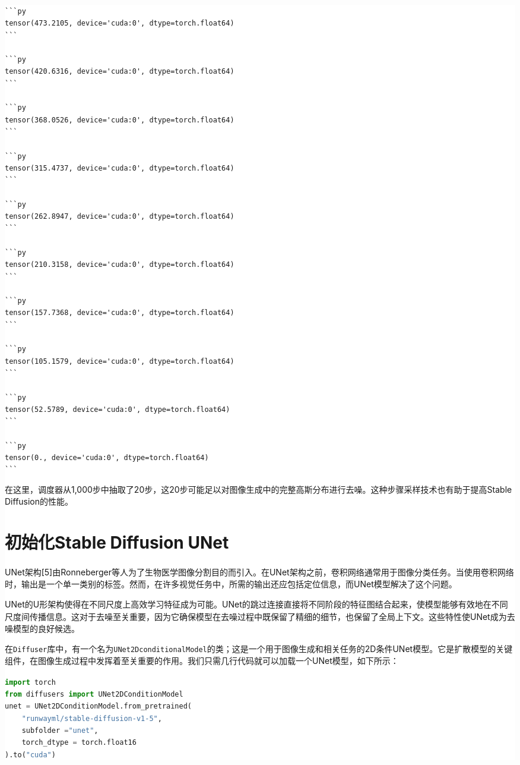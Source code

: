     ```py
    tensor(473.2105, device='cuda:0', dtype=torch.float64)
    ```

    ```py
    tensor(420.6316, device='cuda:0', dtype=torch.float64)
    ```

    ```py
    tensor(368.0526, device='cuda:0', dtype=torch.float64)
    ```

    ```py
    tensor(315.4737, device='cuda:0', dtype=torch.float64)
    ```

    ```py
    tensor(262.8947, device='cuda:0', dtype=torch.float64)
    ```

    ```py
    tensor(210.3158, device='cuda:0', dtype=torch.float64)
    ```

    ```py
    tensor(157.7368, device='cuda:0', dtype=torch.float64)
    ```

    ```py
    tensor(105.1579, device='cuda:0', dtype=torch.float64)
    ```

    ```py
    tensor(52.5789, device='cuda:0', dtype=torch.float64)
    ```

    ```py
    tensor(0., device='cuda:0', dtype=torch.float64)
    ```

在这里，调度器从1,000步中抽取了20步，这20步可能足以对图像生成中的完整高斯分布进行去噪。这种步骤采样技术也有助于提高Stable Diffusion的性能。

# 初始化Stable Diffusion UNet

UNet架构[5]由Ronneberger等人为了生物医学图像分割目的而引入。在UNet架构之前，卷积网络通常用于图像分类任务。当使用卷积网络时，输出是一个单一类别的标签。然而，在许多视觉任务中，所需的输出还应包括定位信息，而UNet模型解决了这个问题。

UNet的U形架构使得在不同尺度上高效学习特征成为可能。UNet的跳过连接直接将不同阶段的特征图结合起来，使模型能够有效地在不同尺度间传播信息。这对于去噪至关重要，因为它确保模型在去噪过程中既保留了精细的细节，也保留了全局上下文。这些特性使UNet成为去噪模型的良好候选。

在`Diffuser`库中，有一个名为`UNet2DconditionalModel`的类；这是一个用于图像生成和相关任务的2D条件UNet模型。它是扩散模型的关键组件，在图像生成过程中发挥着至关重要的作用。我们只需几行代码就可以加载一个UNet模型，如下所示：

```py
import torch
from diffusers import UNet2DConditionModel
unet = UNet2DConditionModel.from_pretrained(
    "runwayml/stable-diffusion-v1-5",
    subfolder ="unet",
    torch_dtype = torch.float16
).to("cuda")
```
